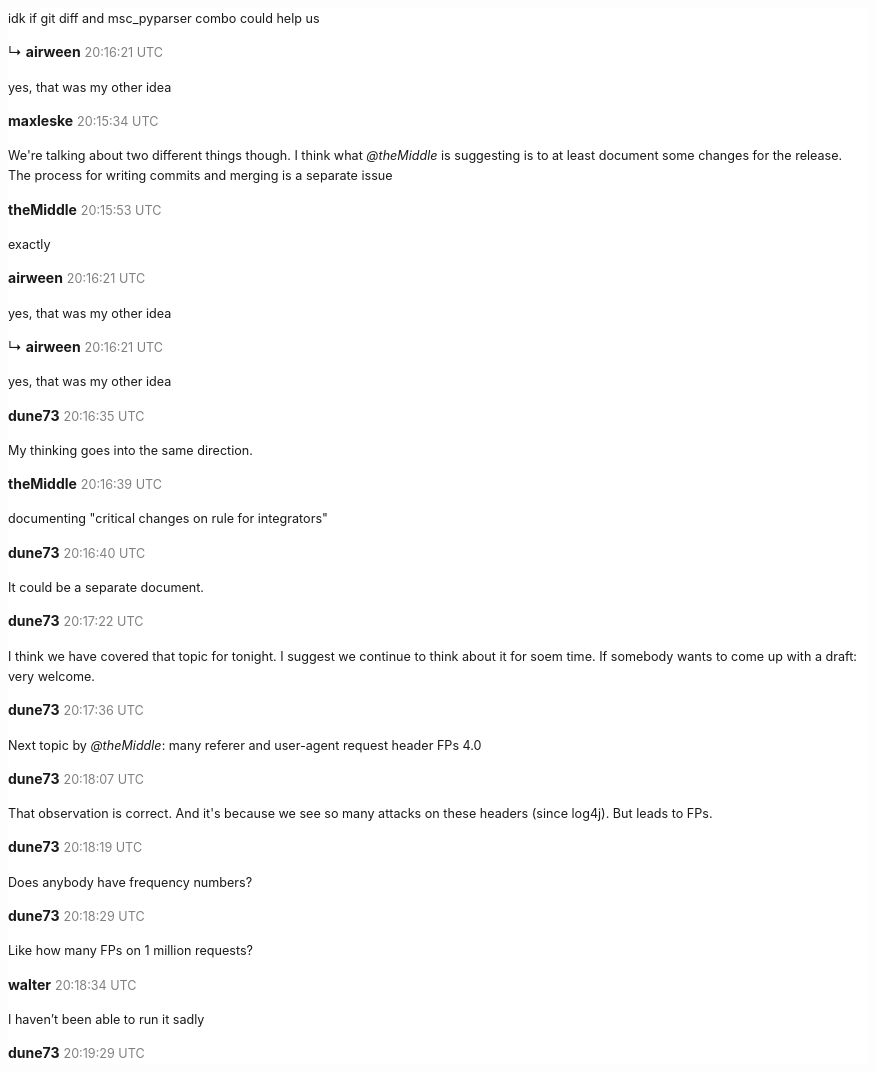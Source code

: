 <span style="font-size: 90%;">idk if git diff and msc_pyparser combo could help us</span>

↳ **airween** <span style="color: grey; font-size: 90%;">20:16:21 UTC</span>

<span style="font-size: 90%;">yes, that was my other idea</span>

**maxleske** <span style="color: grey; font-size: 90%;">20:15:34 UTC</span>

<span style="font-size: 90%;">We're talking about two different things though. I think what _@theMiddle_ is suggesting is to at least document some changes for the release. The process for writing commits and merging is a separate issue</span>

**theMiddle** <span style="color: grey; font-size: 90%;">20:15:53 UTC</span>

<span style="font-size: 90%;">exactly</span>

**airween** <span style="color: grey; font-size: 90%;">20:16:21 UTC</span>

<span style="font-size: 90%;">yes, that was my other idea</span>

↳ **airween** <span style="color: grey; font-size: 90%;">20:16:21 UTC</span>

<span style="font-size: 90%;">yes, that was my other idea</span>

**dune73** <span style="color: grey; font-size: 90%;">20:16:35 UTC</span>

<span style="font-size: 90%;">My thinking goes into the same direction.</span>

**theMiddle** <span style="color: grey; font-size: 90%;">20:16:39 UTC</span>

<span style="font-size: 90%;">documenting "critical changes on rule for integrators"</span>

**dune73** <span style="color: grey; font-size: 90%;">20:16:40 UTC</span>

<span style="font-size: 90%;">It could be a separate document.</span>

**dune73** <span style="color: grey; font-size: 90%;">20:17:22 UTC</span>

<span style="font-size: 90%;">I think we have covered that topic for tonight. I suggest we continue to think about it for soem time. If somebody wants to come up with a draft: very welcome.</span>

**dune73** <span style="color: grey; font-size: 90%;">20:17:36 UTC</span>

<span style="font-size: 90%;">Next topic by _@theMiddle_: many referer and user-agent request header FPs 4.0</span>

**dune73** <span style="color: grey; font-size: 90%;">20:18:07 UTC</span>

<span style="font-size: 90%;">That observation is correct. And it's because we see so many attacks on these headers (since log4j). But leads to FPs.</span>

**dune73** <span style="color: grey; font-size: 90%;">20:18:19 UTC</span>

<span style="font-size: 90%;">Does anybody have frequency numbers?</span>

**dune73** <span style="color: grey; font-size: 90%;">20:18:29 UTC</span>

<span style="font-size: 90%;">Like how many FPs on 1 million requests?</span>

**walter** <span style="color: grey; font-size: 90%;">20:18:34 UTC</span>

<span style="font-size: 90%;">I haven’t been able to run it sadly</span>

**dune73** <span style="color: grey; font-size: 90%;">20:19:29 UTC</span>
